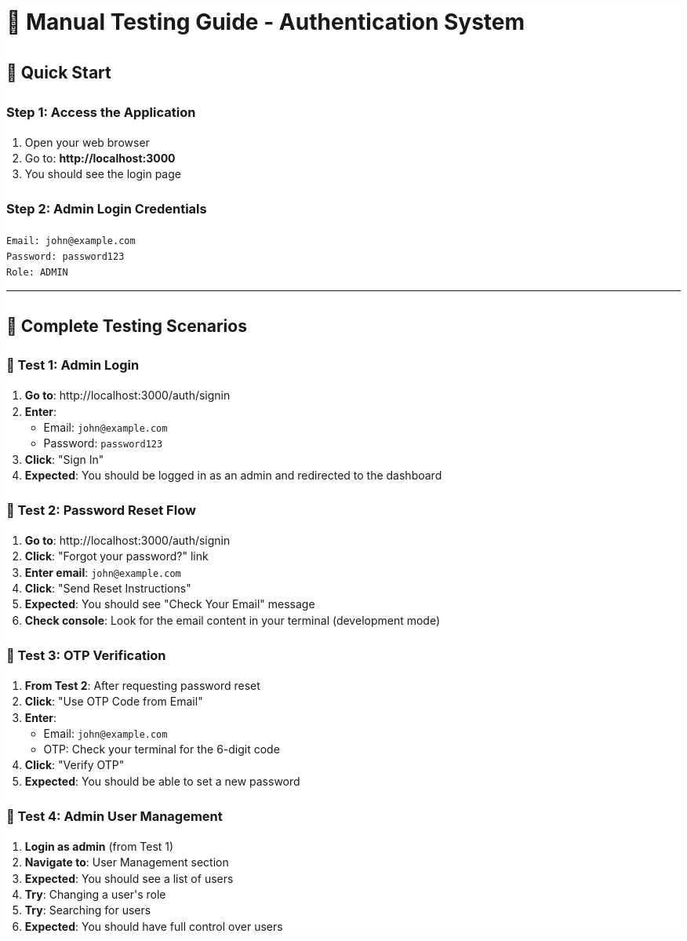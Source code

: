 # 🔐 Manual Testing Guide - Authentication System

## 🚀 **Quick Start**

### **Step 1: Access the Application**
1. Open your web browser
2. Go to: **http://localhost:3000**
3. You should see the login page

### **Step 2: Admin Login Credentials**
```
Email: john@example.com
Password: password123
Role: ADMIN
```

---

## 🧪 **Complete Testing Scenarios**

### **🔑 Test 1: Admin Login**
1. **Go to**: http://localhost:3000/auth/signin
2. **Enter**:
   - Email: `john@example.com`
   - Password: `password123`
3. **Click**: "Sign In"
4. **Expected**: You should be logged in as an admin and redirected to the dashboard

### **🔑 Test 2: Password Reset Flow**
1. **Go to**: http://localhost:3000/auth/signin
2. **Click**: "Forgot your password?" link
3. **Enter email**: `john@example.com`
4. **Click**: "Send Reset Instructions"
5. **Expected**: You should see "Check Your Email" message
6. **Check console**: Look for the email content in your terminal (development mode)

### **🔑 Test 3: OTP Verification**
1. **From Test 2**: After requesting password reset
2. **Click**: "Use OTP Code from Email"
3. **Enter**:
   - Email: `john@example.com`
   - OTP: Check your terminal for the 6-digit code
4. **Click**: "Verify OTP"
5. **Expected**: You should be able to set a new password

### **🔑 Test 4: Admin User Management**
1. **Login as admin** (from Test 1)
2. **Navigate to**: User Management section
3. **Expected**: You should see a list of users
4. **Try**: Changing a user's role
5. **Try**: Searching for users
6. **Expected**: You should have full control over users
